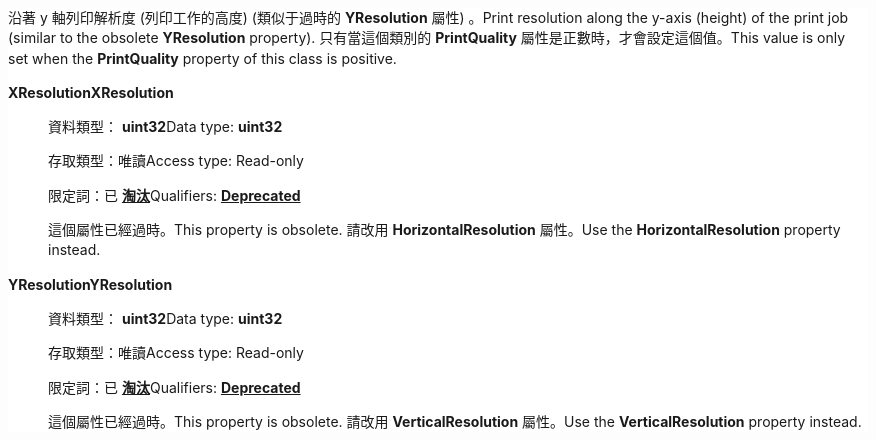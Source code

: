 <span data-ttu-id="aaf2a-347">沿著 y 軸列印解析度 (列印工作的高度)  (類似于過時的 **YResolution** 屬性) 。</span><span class="sxs-lookup"><span data-stu-id="aaf2a-347">Print resolution along the y-axis (height) of the print job (similar to the obsolete **YResolution** property).</span></span> <span data-ttu-id="aaf2a-348">只有當這個類別的 **PrintQuality** 屬性是正數時，才會設定這個值。</span><span class="sxs-lookup"><span data-stu-id="aaf2a-348">This value is only set when the **PrintQuality** property of this class is positive.</span></span>

</dd> <dt>

<span data-ttu-id="aaf2a-349">**XResolution**</span><span class="sxs-lookup"><span data-stu-id="aaf2a-349">**XResolution**</span></span>
</dt> <dd> <dl> <dt>

<span data-ttu-id="aaf2a-350">資料類型： **uint32**</span><span class="sxs-lookup"><span data-stu-id="aaf2a-350">Data type: **uint32**</span></span>
</dt> <dt>

<span data-ttu-id="aaf2a-351">存取類型：唯讀</span><span class="sxs-lookup"><span data-stu-id="aaf2a-351">Access type: Read-only</span></span>
</dt> <dt>

<span data-ttu-id="aaf2a-352">限定詞：已 [**淘汰**](../wmisdk/standard-wmi-qualifiers.md)</span><span class="sxs-lookup"><span data-stu-id="aaf2a-352">Qualifiers: [**Deprecated**](../wmisdk/standard-wmi-qualifiers.md)</span></span>
</dt> </dl>

<span data-ttu-id="aaf2a-353">這個屬性已經過時。</span><span class="sxs-lookup"><span data-stu-id="aaf2a-353">This property is obsolete.</span></span> <span data-ttu-id="aaf2a-354">請改用 **HorizontalResolution** 屬性。</span><span class="sxs-lookup"><span data-stu-id="aaf2a-354">Use the **HorizontalResolution** property instead.</span></span>

</dd> <dt>

<span data-ttu-id="aaf2a-355">**YResolution**</span><span class="sxs-lookup"><span data-stu-id="aaf2a-355">**YResolution**</span></span>
</dt> <dd> <dl> <dt>

<span data-ttu-id="aaf2a-356">資料類型： **uint32**</span><span class="sxs-lookup"><span data-stu-id="aaf2a-356">Data type: **uint32**</span></span>
</dt> <dt>

<span data-ttu-id="aaf2a-357">存取類型：唯讀</span><span class="sxs-lookup"><span data-stu-id="aaf2a-357">Access type: Read-only</span></span>
</dt> <dt>

<span data-ttu-id="aaf2a-358">限定詞：已 [**淘汰**](../wmisdk/standard-wmi-qualifiers.md)</span><span class="sxs-lookup"><span data-stu-id="aaf2a-358">Qualifiers: [**Deprecated**](../wmisdk/standard-wmi-qualifiers.md)</span></span>
</dt> </dl>

<span data-ttu-id="aaf2a-359">這個屬性已經過時。</span><span class="sxs-lookup"><span data-stu-id="aaf2a-359">This property is obsolete.</span></span> <span data-ttu-id="aaf2a-360">請改用 **VerticalResolution** 屬性。</span><span class="sxs-lookup"><span data-stu-id="aaf2a-360">Use the **VerticalResolution** property instead.</span></span>

</dd> </dl>
